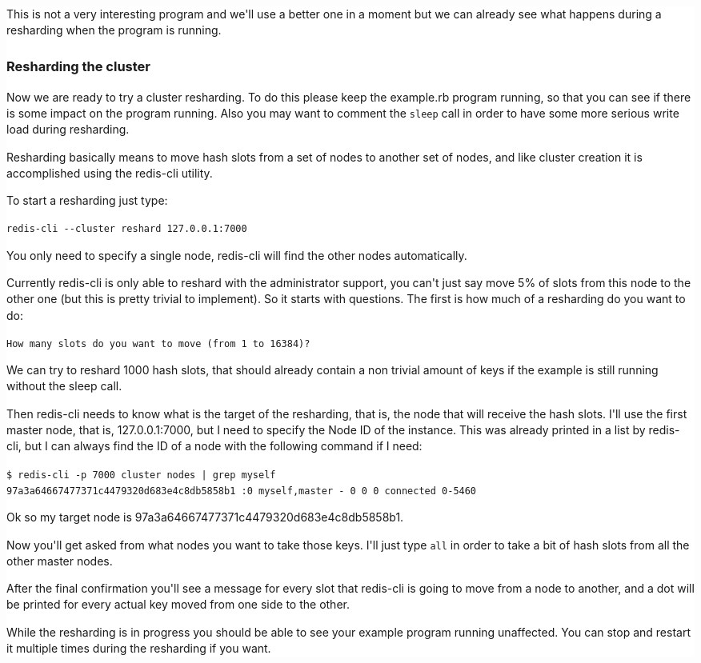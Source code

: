 This is not a very interesting program and we'll use a better one in a moment
but we can already see what happens during a resharding when the program
is running.

### Resharding the cluster

Now we are ready to try a cluster resharding. To do this please
keep the example.rb program running, so that you can see if there is some
impact on the program running. Also you may want to comment the `sleep`
call in order to have some more serious write load during resharding.

Resharding basically means to move hash slots from a set of nodes to another
set of nodes, and like cluster creation it is accomplished using the
redis-cli utility.

To start a resharding just type:

    redis-cli --cluster reshard 127.0.0.1:7000

You only need to specify a single node, redis-cli will find the other nodes
automatically.

Currently redis-cli is only able to reshard with the administrator support,
you can't just say move 5% of slots from this node to the other one (but
this is pretty trivial to implement). So it starts with questions. The first
is how much of a resharding do you want to do:

    How many slots do you want to move (from 1 to 16384)?

We can try to reshard 1000 hash slots, that should already contain a non
trivial amount of keys if the example is still running without the sleep
call.

Then redis-cli needs to know what is the target of the resharding, that is,
the node that will receive the hash slots.
I'll use the first master node, that is, 127.0.0.1:7000, but I need
to specify the Node ID of the instance. This was already printed in a
list by redis-cli, but I can always find the ID of a node with the following
command if I need:

```
$ redis-cli -p 7000 cluster nodes | grep myself
97a3a64667477371c4479320d683e4c8db5858b1 :0 myself,master - 0 0 0 connected 0-5460
```

Ok so my target node is 97a3a64667477371c4479320d683e4c8db5858b1.

Now you'll get asked from what nodes you want to take those keys.
I'll just type `all` in order to take a bit of hash slots from all the
other master nodes.

After the final confirmation you'll see a message for every slot that
redis-cli is going to move from a node to another, and a dot will be printed
for every actual key moved from one side to the other.

While the resharding is in progress you should be able to see your
example program running unaffected. You can stop and restart it multiple times
during the resharding if you want.
